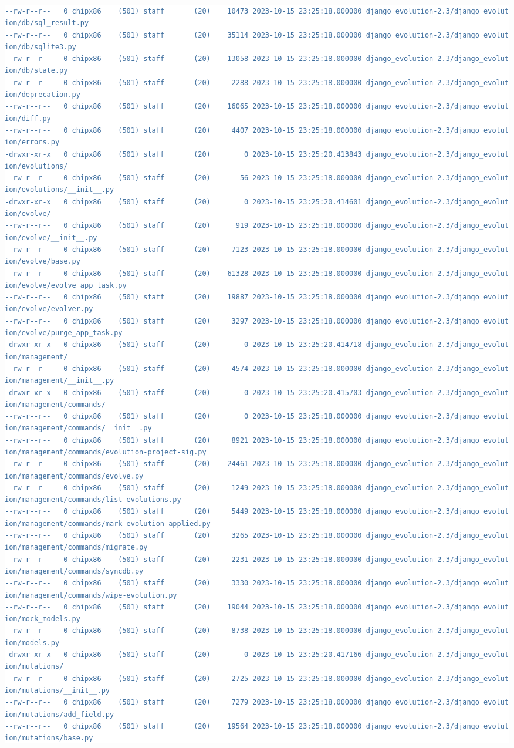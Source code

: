 ```diff
--rw-r--r--   0 chipx86    (501) staff       (20)    10473 2023-10-15 23:25:18.000000 django_evolution-2.3/django_evolution/db/sql_result.py
--rw-r--r--   0 chipx86    (501) staff       (20)    35114 2023-10-15 23:25:18.000000 django_evolution-2.3/django_evolution/db/sqlite3.py
--rw-r--r--   0 chipx86    (501) staff       (20)    13058 2023-10-15 23:25:18.000000 django_evolution-2.3/django_evolution/db/state.py
--rw-r--r--   0 chipx86    (501) staff       (20)     2288 2023-10-15 23:25:18.000000 django_evolution-2.3/django_evolution/deprecation.py
--rw-r--r--   0 chipx86    (501) staff       (20)    16065 2023-10-15 23:25:18.000000 django_evolution-2.3/django_evolution/diff.py
--rw-r--r--   0 chipx86    (501) staff       (20)     4407 2023-10-15 23:25:18.000000 django_evolution-2.3/django_evolution/errors.py
-drwxr-xr-x   0 chipx86    (501) staff       (20)        0 2023-10-15 23:25:20.413843 django_evolution-2.3/django_evolution/evolutions/
--rw-r--r--   0 chipx86    (501) staff       (20)       56 2023-10-15 23:25:18.000000 django_evolution-2.3/django_evolution/evolutions/__init__.py
-drwxr-xr-x   0 chipx86    (501) staff       (20)        0 2023-10-15 23:25:20.414601 django_evolution-2.3/django_evolution/evolve/
--rw-r--r--   0 chipx86    (501) staff       (20)      919 2023-10-15 23:25:18.000000 django_evolution-2.3/django_evolution/evolve/__init__.py
--rw-r--r--   0 chipx86    (501) staff       (20)     7123 2023-10-15 23:25:18.000000 django_evolution-2.3/django_evolution/evolve/base.py
--rw-r--r--   0 chipx86    (501) staff       (20)    61328 2023-10-15 23:25:18.000000 django_evolution-2.3/django_evolution/evolve/evolve_app_task.py
--rw-r--r--   0 chipx86    (501) staff       (20)    19887 2023-10-15 23:25:18.000000 django_evolution-2.3/django_evolution/evolve/evolver.py
--rw-r--r--   0 chipx86    (501) staff       (20)     3297 2023-10-15 23:25:18.000000 django_evolution-2.3/django_evolution/evolve/purge_app_task.py
-drwxr-xr-x   0 chipx86    (501) staff       (20)        0 2023-10-15 23:25:20.414718 django_evolution-2.3/django_evolution/management/
--rw-r--r--   0 chipx86    (501) staff       (20)     4574 2023-10-15 23:25:18.000000 django_evolution-2.3/django_evolution/management/__init__.py
-drwxr-xr-x   0 chipx86    (501) staff       (20)        0 2023-10-15 23:25:20.415703 django_evolution-2.3/django_evolution/management/commands/
--rw-r--r--   0 chipx86    (501) staff       (20)        0 2023-10-15 23:25:18.000000 django_evolution-2.3/django_evolution/management/commands/__init__.py
--rw-r--r--   0 chipx86    (501) staff       (20)     8921 2023-10-15 23:25:18.000000 django_evolution-2.3/django_evolution/management/commands/evolution-project-sig.py
--rw-r--r--   0 chipx86    (501) staff       (20)    24461 2023-10-15 23:25:18.000000 django_evolution-2.3/django_evolution/management/commands/evolve.py
--rw-r--r--   0 chipx86    (501) staff       (20)     1249 2023-10-15 23:25:18.000000 django_evolution-2.3/django_evolution/management/commands/list-evolutions.py
--rw-r--r--   0 chipx86    (501) staff       (20)     5449 2023-10-15 23:25:18.000000 django_evolution-2.3/django_evolution/management/commands/mark-evolution-applied.py
--rw-r--r--   0 chipx86    (501) staff       (20)     3265 2023-10-15 23:25:18.000000 django_evolution-2.3/django_evolution/management/commands/migrate.py
--rw-r--r--   0 chipx86    (501) staff       (20)     2231 2023-10-15 23:25:18.000000 django_evolution-2.3/django_evolution/management/commands/syncdb.py
--rw-r--r--   0 chipx86    (501) staff       (20)     3330 2023-10-15 23:25:18.000000 django_evolution-2.3/django_evolution/management/commands/wipe-evolution.py
--rw-r--r--   0 chipx86    (501) staff       (20)    19044 2023-10-15 23:25:18.000000 django_evolution-2.3/django_evolution/mock_models.py
--rw-r--r--   0 chipx86    (501) staff       (20)     8738 2023-10-15 23:25:18.000000 django_evolution-2.3/django_evolution/models.py
-drwxr-xr-x   0 chipx86    (501) staff       (20)        0 2023-10-15 23:25:20.417166 django_evolution-2.3/django_evolution/mutations/
--rw-r--r--   0 chipx86    (501) staff       (20)     2725 2023-10-15 23:25:18.000000 django_evolution-2.3/django_evolution/mutations/__init__.py
--rw-r--r--   0 chipx86    (501) staff       (20)     7279 2023-10-15 23:25:18.000000 django_evolution-2.3/django_evolution/mutations/add_field.py
--rw-r--r--   0 chipx86    (501) staff       (20)    19564 2023-10-15 23:25:18.000000 django_evolution-2.3/django_evolution/mutations/base.py
```